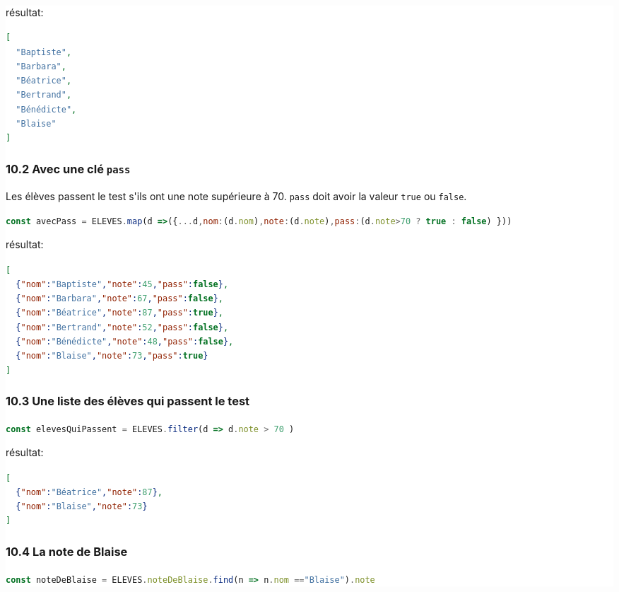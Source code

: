 résultat:

```json
[
  "Baptiste",
  "Barbara",
  "Béatrice",
  "Bertrand",
  "Bénédicte",
  "Blaise"
]
```

### 10.2 Avec une clé `pass`

Les élèves passent le test s'ils ont une note supérieure à 70. `pass` doit avoir la valeur `true` ou `false`.

```javascript
const avecPass = ELEVES.map(d =>({...d,nom:(d.nom),note:(d.note),pass:(d.note>70 ? true : false) }))

```

résultat:

```json
[
  {"nom":"Baptiste","note":45,"pass":false},
  {"nom":"Barbara","note":67,"pass":false},
  {"nom":"Béatrice","note":87,"pass":true},
  {"nom":"Bertrand","note":52,"pass":false},
  {"nom":"Bénédicte","note":48,"pass":false},
  {"nom":"Blaise","note":73,"pass":true}
]
```

### 10.3 Une liste des élèves qui passent le test

```javascript
const elevesQuiPassent = ELEVES.filter(d => d.note > 70 )
```

résultat:

```json
[
  {"nom":"Béatrice","note":87},
  {"nom":"Blaise","note":73}
]
```

### 10.4 La note de Blaise

```javascript
const noteDeBlaise = ELEVES.noteDeBlaise.find(n => n.nom =="Blaise").note
```
